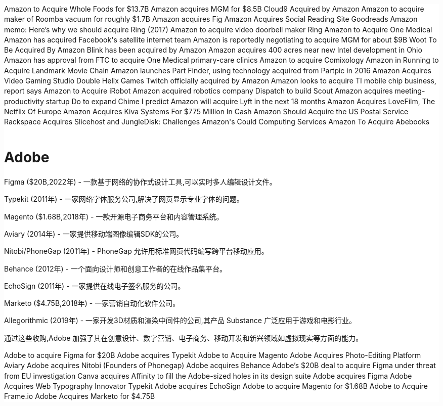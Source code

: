 Amazon to Acquire Whole Foods for $13.7B
Amazon acquires MGM for $8.5B
Cloud9 Acquired by Amazon
Amazon to acquire maker of Roomba vacuum for roughly $1.7B
Amazon acquires Fig
Amazon Acquires Social Reading Site Goodreads
Amazon memo: Here’s why we should acquire Ring (2017)
Amazon to acquire video doorbell maker Ring
Amazon to Acquire One Medical
Amazon has acquired Facebook's satellite internet team
Amazon is reportedly negotiating to acquire MGM for about $9B
Woot To Be Acquired By Amazon
Blink has been acquired by Amazon
Amazon acquires 400 acres near new Intel development in Ohio
Amazon has approval from FTC to acquire One Medical primary-care clinics
Amazon to acquire Comixology
Amazon in Running to Acquire Landmark Movie Chain
Amazon launches Part Finder, using technology acquired from Partpic in 2016
Amazon Acquires Video Gaming Studio Double Helix Games
Twitch officially acquired by Amazon
Amazon looks to acquire TI mobile chip business, report says
Amazon to Acquire iRobot
Amazon acquired robotics company Dispatch to build Scout
Amazon acquires meeting-productivity startup Do to expand Chime
I predict Amazon will acquire Lyft in the next 18 months
Amazon Acquires LoveFilm, The Netflix Of Europe
Amazon Acquires Kiva Systems For $775 Million In Cash
Amazon Should Acquire the US Postal Service
Rackspace Acquires Slicehost and JungleDisk: Challenges Amazon's Could Computing Services
Amazon To Acquire Abebooks

# Adobe

Figma ($20B,2022年) - 一款基于网络的协作式设计工具,可以实时多人编辑设计文件。

Typekit (2011年) - 一家网络字体服务公司,解决了网页显示专业字体的问题。

Magento ($1.68B,2018年) - 一款开源电子商务平台和内容管理系统。

Aviary (2014年) - 一家提供移动端图像编辑SDK的公司。

Nitobi/PhoneGap (2011年) - PhoneGap 允许用标准网页代码编写跨平台移动应用。

Behance (2012年) - 一个面向设计师和创意工作者的在线作品集平台。

EchoSign (2011年) - 一家提供在线电子签名服务的公司。

Marketo ($4.75B,2018年) - 一家营销自动化软件公司。

Allegorithmic (2019年) - 一家开发3D材质和渲染中间件的公司,其产品 Substance 广泛应用于游戏和电影行业。

通过这些收购,Adobe 加强了其在创意设计、数字营销、电子商务、移动开发和新兴领域如虚拟现实等方面的能力。

Adobe to acquire Figma for $20B
Adobe acquires Typekit
Adobe to Acquire Magento
Adobe Acquires Photo-Editing Platform Aviary
Adobe acquires Nitobi (Founders of Phonegap)
Adobe acquires Behance
Adobe’s $20B deal to acquire Figma under threat from EU investigation
Canva acquires Affinity to fill the Adobe-sized holes in its design suite
Adobe acquires Figma
Adobe Acquires Web Typography Innovator Typekit
Adobe acquires EchoSign
Adobe to acquire Magento for $1.68B
Adobe to Acquire Frame.io
Adobe Acquires Marketo for $4.75B